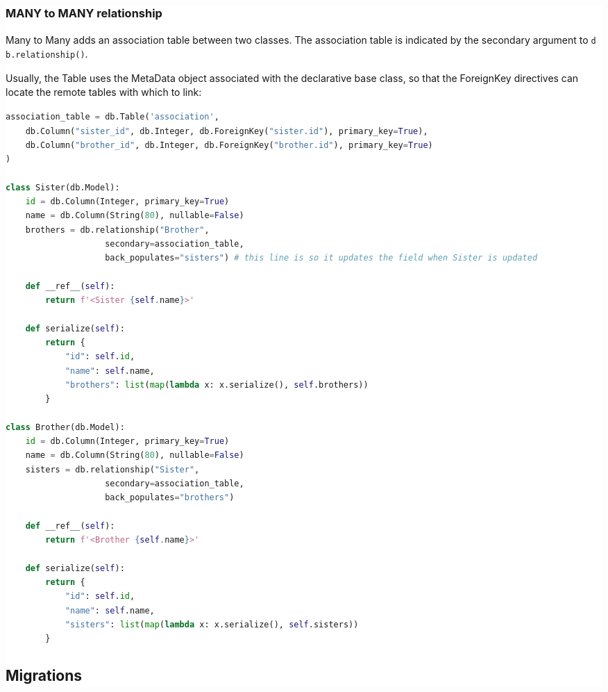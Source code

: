 
### MANY to MANY relationship

Many to Many adds an association table between two classes. The association table is indicated by the secondary argument to `db.relationship()`. 

Usually, the Table uses the MetaData object associated with the declarative base class, so that the ForeignKey directives can locate the remote tables with which to link:

```py
association_table = db.Table('association',
    db.Column("sister_id", db.Integer, db.ForeignKey("sister.id"), primary_key=True),
    db.Column("brother_id", db.Integer, db.ForeignKey("brother.id"), primary_key=True)
)

class Sister(db.Model):
    id = db.Column(Integer, primary_key=True)
    name = db.Column(String(80), nullable=False)
    brothers = db.relationship("Brother",
                    secondary=association_table,
                    back_populates="sisters") # this line is so it updates the field when Sister is updated
                    
    def __ref__(self):
        return f'<Sister {self.name}>'
        
    def serialize(self):
        return {
            "id": self.id,
            "name": self.name,
            "brothers": list(map(lambda x: x.serialize(), self.brothers))
        }

class Brother(db.Model):
    id = db.Column(Integer, primary_key=True)
    name = db.Column(String(80), nullable=False)
    sisters = db.relationship("Sister",
                    secondary=association_table,
                    back_populates="brothers")
                    
    def __ref__(self):
        return f'<Brother {self.name}>'
        
    def serialize(self):
        return {
            "id": self.id,
            "name": self.name,
            "sisters": list(map(lambda x: x.serialize(), self.sisters))
        }
```

## Migrations
